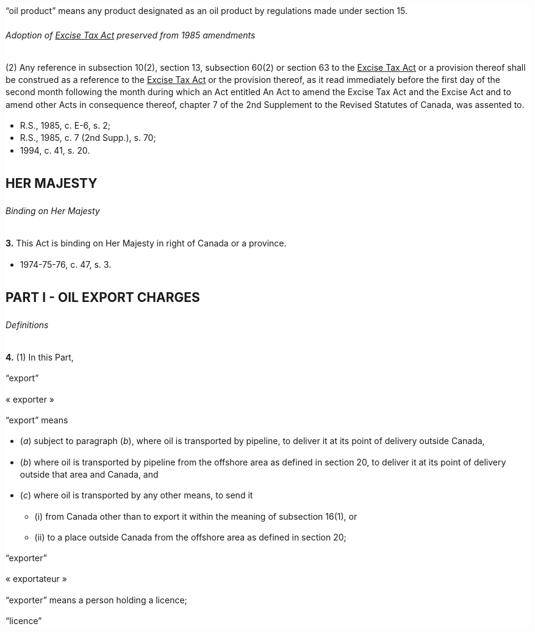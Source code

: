 
“oil product” means any product designated as an oil product by regulations made under section 15.

###### Adoption of [Excise Tax Act](/canada/eng/acts/E/E-15.md) preserved from 1985 amendments

(2) Any reference in subsection 10(2), section 13, subsection 60(2) or section 63 to the [Excise Tax Act](/canada/eng/acts/E/E-15.md) or a provision thereof shall be construed as a reference to the [Excise Tax Act](/canada/eng/acts/E/E-15.md) or the provision thereof, as it read immediately before the first day of the second month following the month during which an Act entitled An Act to amend the Excise Tax Act and the Excise Act and to amend other Acts in consequence thereof, chapter 7 of the 2nd Supplement to the Revised Statutes of Canada, was assented to.

  * R.S., 1985, c. E-6, s. 2;
  * R.S., 1985, c. 7 (2nd Supp.), s. 70;
  * 1994, c. 41, s. 20.

## HER MAJESTY

###### Binding on Her Majesty

**3.** This Act is binding on Her Majesty in right of Canada or a province.

  * 1974-75-76, c. 47, s. 3.

## PART I - OIL EXPORT CHARGES

###### Definitions

**4.** (1) In this Part,

“export”

« exporter »

    

“export” means

  * (_a_) subject to paragraph (_b_), where oil is transported by pipeline, to deliver it at its point of delivery outside Canada,

  * (_b_) where oil is transported by pipeline from the offshore area as defined in section 20, to deliver it at its point of delivery outside that area and Canada, and

  * (_c_) where oil is transported by any other means, to send it

    * (i) from Canada other than to export it within the meaning of subsection 16(1), or

    * (ii) to a place outside Canada from the offshore area as defined in section 20;

“exporter”

« exportateur »

    

“exporter” means a person holding a licence;

“licence”
